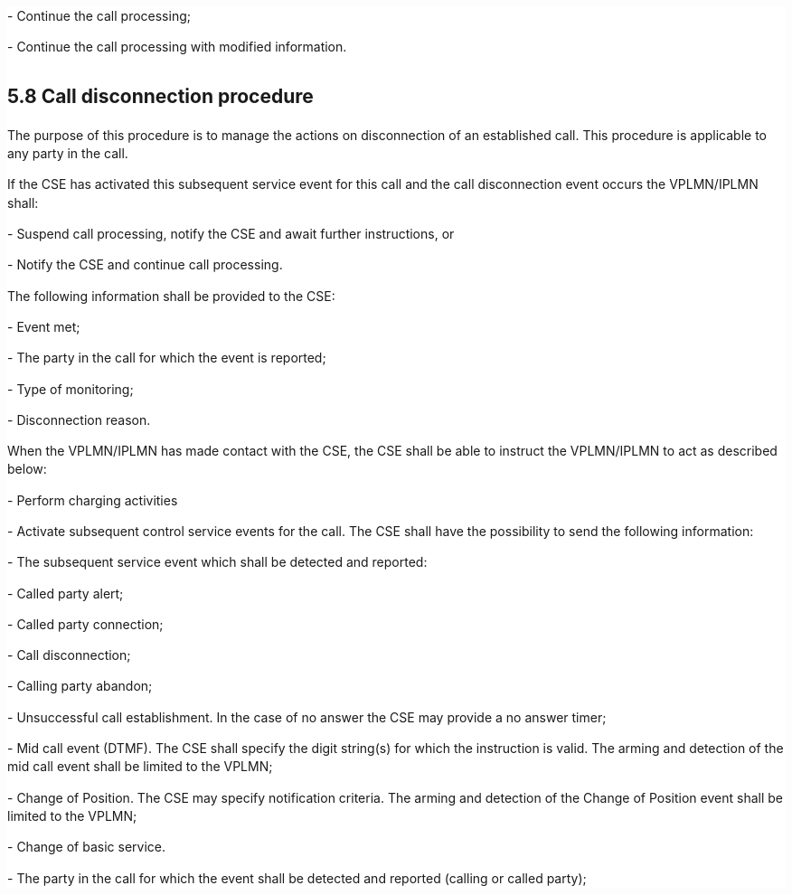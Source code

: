 \- Continue the call processing;

\- Continue the call processing with modified information.

5.8 Call disconnection procedure
--------------------------------

The purpose of this procedure is to manage the actions on disconnection
of an established call. This procedure is applicable to any party in the
call.

If the CSE has activated this subsequent service event for this call and
the call disconnection event occurs the VPLMN/IPLMN shall:

\- Suspend call processing, notify the CSE and await further
instructions, or

\- Notify the CSE and continue call processing.

The following information shall be provided to the CSE:

\- Event met;

\- The party in the call for which the event is reported;

\- Type of monitoring;

\- Disconnection reason.

When the VPLMN/IPLMN has made contact with the CSE, the CSE shall be
able to instruct the VPLMN/IPLMN to act as described below:

\- Perform charging activities

\- Activate subsequent control service events for the call. The CSE
shall have the possibility to send the following information:

\- The subsequent service event which shall be detected and reported:

\- Called party alert;

\- Called party connection;

\- Call disconnection;

\- Calling party abandon;

\- Unsuccessful call establishment. In the case of no answer the CSE may
provide a no answer timer;

\- Mid call event (DTMF). The CSE shall specify the digit string(s) for
which the instruction is valid. The arming and detection of the mid call
event shall be limited to the VPLMN;

\- Change of Position. The CSE may specify notification criteria. The
arming and detection of the Change of Position event shall be limited to
the VPLMN;

\- Change of basic service.

\- The party in the call for which the event shall be detected and
reported (calling or called party);
